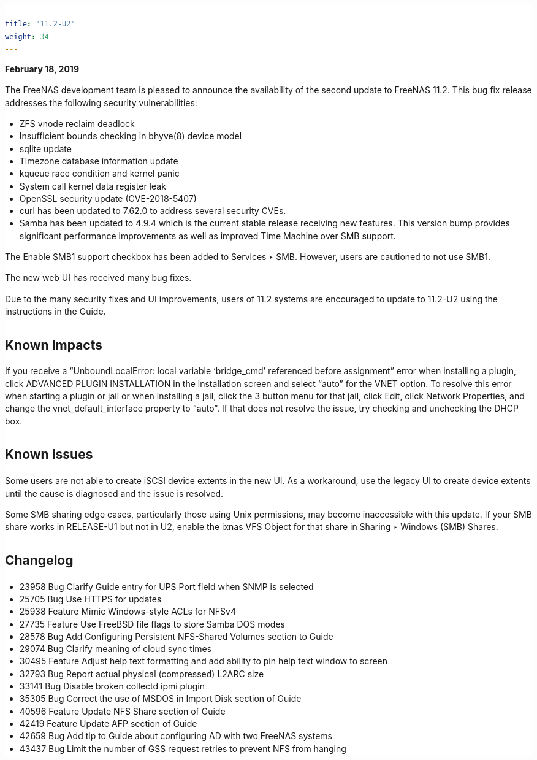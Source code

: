 ```yaml
---
title: "11.2-U2"
weight: 34
---
```


**February 18, 2019**

The FreeNAS development team is pleased to announce the availability of the second update to FreeNAS 11.2. This bug fix release addresses the following security vulnerabilities:

* ZFS vnode reclaim deadlock
* Insufficient bounds checking in bhyve(8) device model
* sqlite update
* Timezone database information update
* kqueue race condition and kernel panic
* System call kernel data register leak
* OpenSSL security update (CVE-2018-5407)
* curl has been updated to 7.62.0 to address several security CVEs.
* Samba has been updated to 4.9.4 which is the current stable release receiving new features. This version bump provides significant performance improvements as well as improved Time Machine over SMB support.

The Enable SMB1 support checkbox has been added to Services ‣ SMB. However, users are cautioned to not use SMB1.

The new web UI has received many bug fixes.

Due to the many security fixes and UI improvements, users of 11.2 systems are encouraged to update to 11.2-U2 using the instructions in the Guide.

## Known Impacts

If you receive a “UnboundLocalError: local variable ‘bridge_cmd’ referenced before assignment” error when installing a plugin, click ADVANCED PLUGIN INSTALLATION in the installation screen and select “auto” for the VNET option. To resolve this error when starting a plugin or jail or when installing a jail, click the 3 button menu for that jail, click Edit, click Network Properties, and change the vnet_default_interface property to “auto”. If that does not resolve the issue, try checking and unchecking the DHCP box.

## Known Issues

Some users are not able to create iSCSI device extents in the new UI. As a workaround, use the legacy UI to create device extents until the cause is diagnosed and the issue is resolved.

Some SMB sharing edge cases, particularly those using Unix permissions, may become inaccessible with this update. If your SMB share works in RELEASE-U1 but not in U2, enable the ixnas VFS Object for that share in Sharing ‣ Windows (SMB) Shares.

## Changelog

+ 23958	Bug	Clarify Guide entry for UPS Port field when SNMP is selected
+ 25705	Bug	Use HTTPS for updates
+ 25938	Feature	Mimic Windows-style ACLs for NFSv4
+ 27735	Feature	Use FreeBSD file flags to store Samba DOS modes
+ 28578	Bug	Add Configuring Persistent NFS-Shared Volumes section to Guide
+ 29074	Bug	Clarify meaning of cloud sync times
+ 30495	Feature	Adjust help text formatting and add ability to pin help text window to screen
+ 32793	Bug	Report actual physical (compressed) L2ARC size
+ 33141	Bug	Disable broken collectd ipmi plugin
+ 35305	Bug	Correct the use of MSDOS in Import Disk section of Guide
+ 40596	Feature	Update NFS Share section of Guide
+ 42419	Feature	Update AFP section of Guide
+ 42659	Bug	Add tip to Guide about configuring AD with two FreeNAS systems
+ 43437	Bug	Limit the number of GSS request retries to prevent NFS from hanging